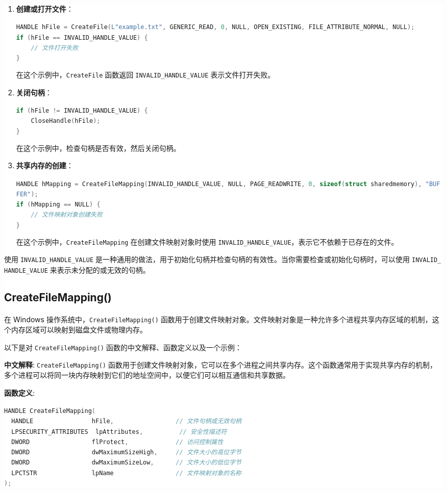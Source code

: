 1. **创建或打开文件**：

   ```cpp
   HANDLE hFile = CreateFile(L"example.txt", GENERIC_READ, 0, NULL, OPEN_EXISTING, FILE_ATTRIBUTE_NORMAL, NULL);
   if (hFile == INVALID_HANDLE_VALUE) {
       // 文件打开失败
   }
   ```

   在这个示例中，`CreateFile` 函数返回 `INVALID_HANDLE_VALUE` 表示文件打开失败。

2. **关闭句柄**：

   ```cpp
   if (hFile != INVALID_HANDLE_VALUE) {
       CloseHandle(hFile);
   }
   ```

   在这个示例中，检查句柄是否有效，然后关闭句柄。

3. **共享内存的创建**：

   ```cpp
   HANDLE hMapping = CreateFileMapping(INVALID_HANDLE_VALUE, NULL, PAGE_READWRITE, 0, sizeof(struct sharedmemory), "BUFFER");
   if (hMapping == NULL) {
       // 文件映射对象创建失败
   }
   ```

   在这个示例中，`CreateFileMapping` 在创建文件映射对象时使用 `INVALID_HANDLE_VALUE`，表示它不依赖于已存在的文件。

使用 `INVALID_HANDLE_VALUE` 是一种通用的做法，用于初始化句柄并检查句柄的有效性。当你需要检查或初始化句柄时，可以使用 `INVALID_HANDLE_VALUE` 来表示未分配的或无效的句柄。
## CreateFileMapping()
在 Windows 操作系统中，`CreateFileMapping()` 函数用于创建文件映射对象。文件映射对象是一种允许多个进程共享内存区域的机制，这个内存区域可以映射到磁盘文件或物理内存。

以下是对 `CreateFileMapping()` 函数的中文解释、函数定义以及一个示例：

**中文解释**:
`CreateFileMapping()` 函数用于创建文件映射对象，它可以在多个进程之间共享内存。这个函数通常用于实现共享内存的机制，多个进程可以将同一块内存映射到它们的地址空间中，以便它们可以相互通信和共享数据。

**函数定义**:
```c
HANDLE CreateFileMapping(
  HANDLE                hFile,                 // 文件句柄或无效句柄
  LPSECURITY_ATTRIBUTES  lpAttributes,          // 安全性描述符
  DWORD                 flProtect,             // 访问控制属性
  DWORD                 dwMaximumSizeHigh,     // 文件大小的高位字节
  DWORD                 dwMaximumSizeLow,      // 文件大小的低位字节
  LPCTSTR               lpName                 // 文件映射对象的名称
);
```
